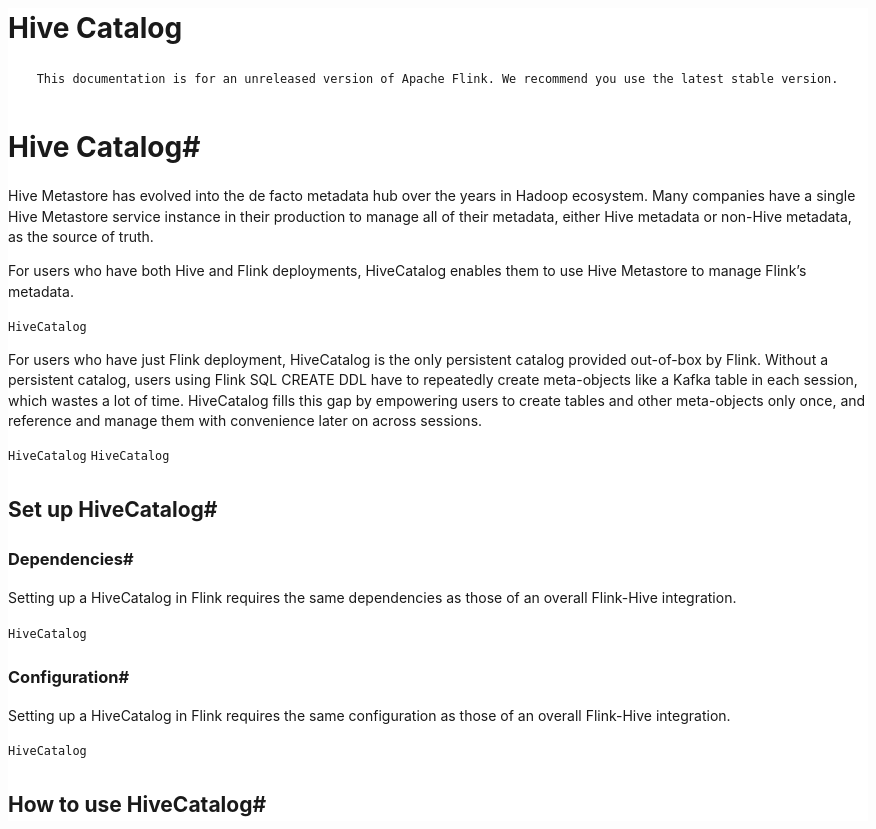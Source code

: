 # Hive Catalog


> 
        This documentation is for an unreleased version of Apache Flink. We recommend you use the latest stable version.
    


# Hive Catalog#


Hive Metastore has evolved into the de facto metadata hub over the years in Hadoop ecosystem. Many companies have a single
Hive Metastore service instance in their production to manage all of their metadata, either Hive metadata or non-Hive metadata,
as the source of truth.


For users who have both Hive and Flink deployments, HiveCatalog enables them to use Hive Metastore to manage Flink’s metadata.

`HiveCatalog`

For users who have just Flink deployment, HiveCatalog is the only persistent catalog provided out-of-box by Flink.
Without a persistent catalog, users using Flink SQL CREATE DDL have to repeatedly
create meta-objects like a Kafka table in each session, which wastes a lot of time. HiveCatalog fills this gap by empowering
users to create tables and other meta-objects only once, and reference and manage them with convenience later on across sessions.

`HiveCatalog`
`HiveCatalog`

## Set up HiveCatalog#


### Dependencies#


Setting up a HiveCatalog in Flink requires the same dependencies
as those of an overall Flink-Hive integration.

`HiveCatalog`

### Configuration#


Setting up a HiveCatalog in Flink requires the same configuration
as those of an overall Flink-Hive integration.

`HiveCatalog`

## How to use HiveCatalog#
